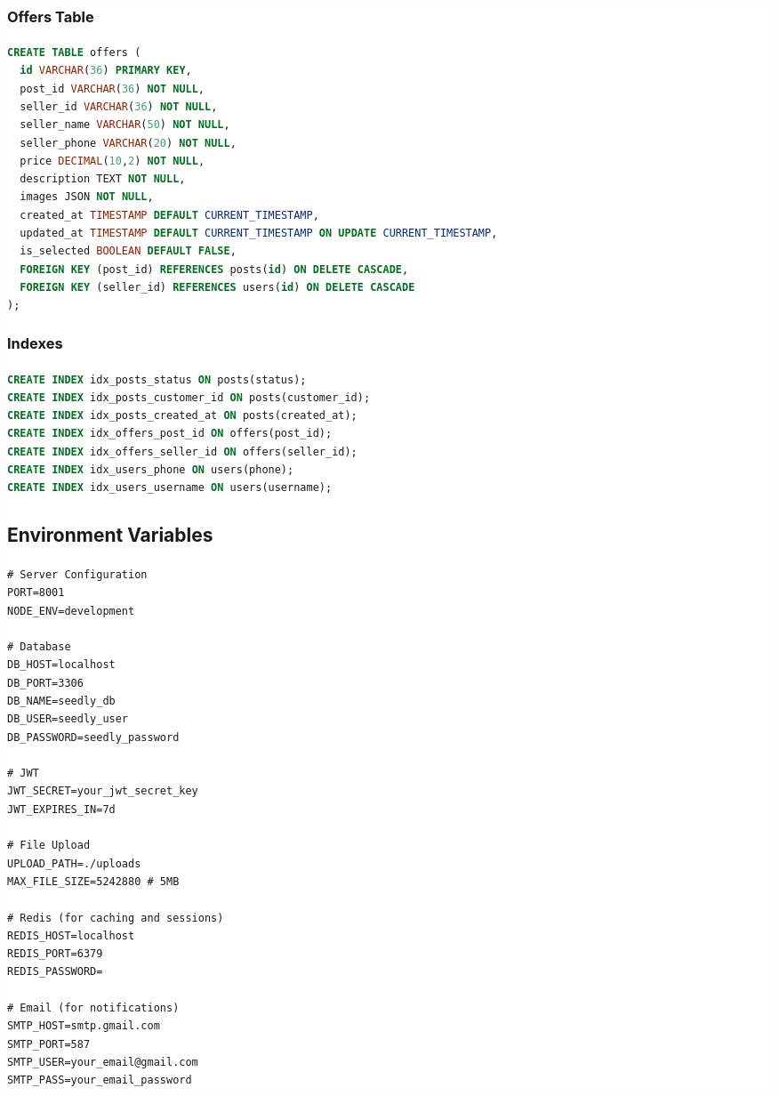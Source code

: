 ### Offers Table
```sql
CREATE TABLE offers (
  id VARCHAR(36) PRIMARY KEY,
  post_id VARCHAR(36) NOT NULL,
  seller_id VARCHAR(36) NOT NULL,
  seller_name VARCHAR(50) NOT NULL,
  seller_phone VARCHAR(20) NOT NULL,
  price DECIMAL(10,2) NOT NULL,
  description TEXT NOT NULL,
  images JSON NOT NULL,
  created_at TIMESTAMP DEFAULT CURRENT_TIMESTAMP,
  updated_at TIMESTAMP DEFAULT CURRENT_TIMESTAMP ON UPDATE CURRENT_TIMESTAMP,
  is_selected BOOLEAN DEFAULT FALSE,
  FOREIGN KEY (post_id) REFERENCES posts(id) ON DELETE CASCADE,
  FOREIGN KEY (seller_id) REFERENCES users(id) ON DELETE CASCADE
);
```

### Indexes
```sql
CREATE INDEX idx_posts_status ON posts(status);
CREATE INDEX idx_posts_customer_id ON posts(customer_id);
CREATE INDEX idx_posts_created_at ON posts(created_at);
CREATE INDEX idx_offers_post_id ON offers(post_id);
CREATE INDEX idx_offers_seller_id ON offers(seller_id);
CREATE INDEX idx_users_phone ON users(phone);
CREATE INDEX idx_users_username ON users(username);
```

## Environment Variables

```env
# Server Configuration
PORT=8001
NODE_ENV=development

# Database
DB_HOST=localhost
DB_PORT=3306
DB_NAME=seedly_db
DB_USER=seedly_user
DB_PASSWORD=seedly_password

# JWT
JWT_SECRET=your_jwt_secret_key
JWT_EXPIRES_IN=7d

# File Upload
UPLOAD_PATH=./uploads
MAX_FILE_SIZE=5242880 # 5MB

# Redis (for caching and sessions)
REDIS_HOST=localhost
REDIS_PORT=6379
REDIS_PASSWORD=

# Email (for notifications)
SMTP_HOST=smtp.gmail.com
SMTP_PORT=587
SMTP_USER=your_email@gmail.com
SMTP_PASS=your_email_password

```